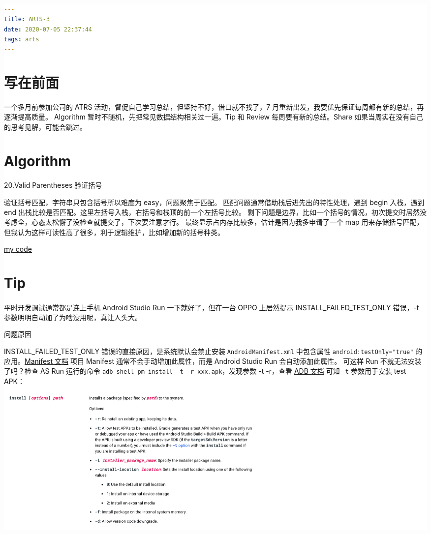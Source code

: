 ```yaml
---
title: ARTS-3
date: 2020-07-05 22:37:44
tags: arts
---
```


# 写在前面

一个多月前参加公司的 ATRS 活动，督促自己学习总结，但坚持不好，借口就不找了，7 月重新出发，我要优先保证每周都有新的总结，再逐渐提高质量。
Algorithm 暂时不随机，先把常见数据结构相关过一遍。Tip 和 Review 每周要有新的总结。Share 如果当周实在没有自己的思考见解，可能会跳过。

# Algorithm

20.Valid Parentheses 验证括号

验证括号匹配，字符串只包含括号所以难度为 easy，问题聚焦于匹配。
匹配问题通常借助栈后进先出的特性处理，遇到 begin 入栈，遇到 end 出栈比较是否匹配。这里左括号入栈，右括号和栈顶的前一个左括号比较。
剩下问题是边界，比如一个括号的情况，初次提交时居然没考虑全，心态太松懈了没检查就提交了，下次要注意才行。
最终显示占内存比较多，估计是因为我多申请了一个 map 用来存储括号匹配，但我认为这样可读性高了很多，利于逻辑维护，比如增加新的括号种类。

[my code](https://github.com/dongorigin/AlgorithmLearning/blob/master/leetcode/src/main/kotlin/cn/dong/leetcode/20.ValidParentheses.kt)



# Tip

平时开发调试通常都是连上手机 Android Studio Run 一下就好了，但在一台 OPPO 上居然提示 INSTALL_FAILED_TEST_ONLY 错误，-t 参数明明自动加了为啥没用呢，真让人头大。

问题原因

INSTALL_FAILED_TEST_ONLY 错误的直接原因，是系统默认会禁止安装 `AndroidManifest.xml` 中包含属性 `android:testOnly="true"` 的应用。[Manifest 文档](https://developer.android.com/guide/topics/manifest/application-element.html)
项目 Manifest 通常不会手动增加此属性，而是 Android Studio Run 会自动添加此属性。
可这样 Run 不就无法安装了吗？检查 AS Run 运行的命令 `adb shell pm install -t -r xxx.apk`，发现参数 -t -r，查看 [ADB 文档](https://developer.android.com/studio/command-line/adb.html) 可知 `-t` 参数用于安装 test APK：

<img src="ARTS-3.assets/image-20200705235116678.png" alt="image-20200705235116678" style="zoom:50%;" />